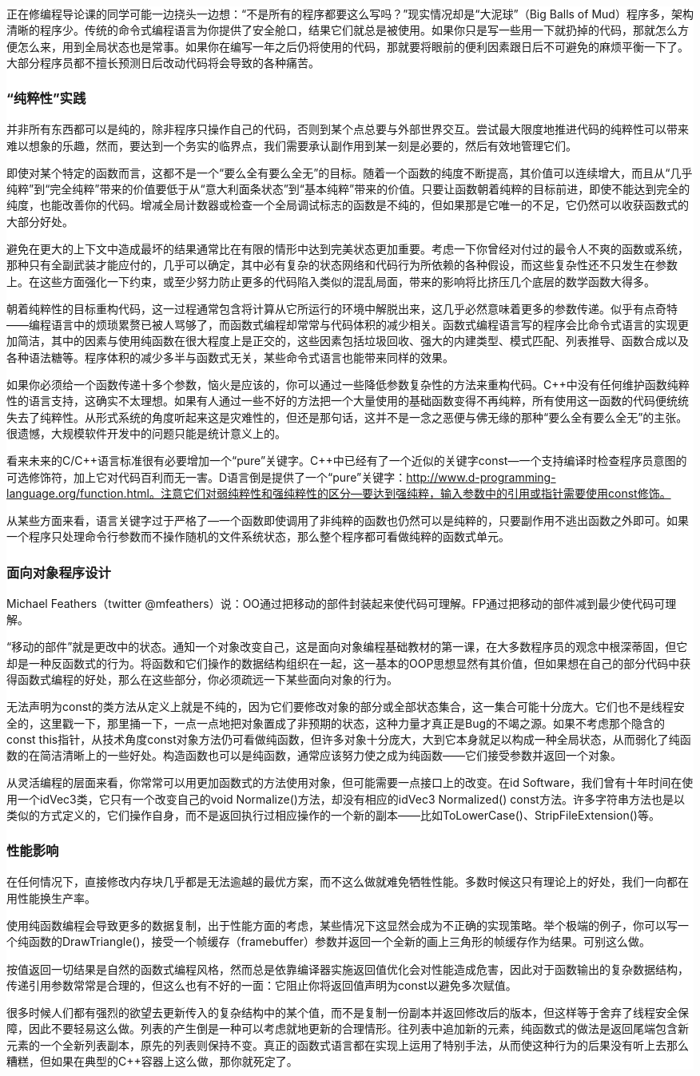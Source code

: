 正在修编程导论课的同学可能一边挠头一边想：“不是所有的程序都要这么写吗？”现实情况却是“大泥球”（Big Balls of Mud）程序多，架构清晰的程序少。传统的命令式编程语言为你提供了安全舱口，结果它们就总是被使用。如果你只是写一些用一下就扔掉的代码，那就怎么方便怎么来，用到全局状态也是常事。如果你在编写一年之后仍将使用的代码，那就要将眼前的便利因素跟日后不可避免的麻烦平衡一下了。大部分程序员都不擅长预测日后改动代码将会导致的各种痛苦。

### “纯粹性”实践

并非所有东西都可以是纯的，除非程序只操作自己的代码，否则到某个点总要与外部世界交互。尝试最大限度地推进代码的纯粹性可以带来难以想象的乐趣，然而，要达到一个务实的临界点，我们需要承认副作用到某一刻是必要的，然后有效地管理它们。

即使对某个特定的函数而言，这都不是一个“要么全有要么全无”的目标。随着一个函数的纯度不断提高，其价值可以连续增大，而且从“几乎纯粹”到“完全纯粹”带来的价值要低于从“意大利面条状态”到“基本纯粹”带来的价值。只要让函数朝着纯粹的目标前进，即使不能达到完全的纯度，也能改善你的代码。增减全局计数器或检查一个全局调试标志的函数是不纯的，但如果那是它唯一的不足，它仍然可以收获函数式的大部分好处。

避免在更大的上下文中造成最坏的结果通常比在有限的情形中达到完美状态更加重要。考虑一下你曾经对付过的最令人不爽的函数或系统，那种只有全副武装才能应付的，几乎可以确定，其中必有复杂的状态网络和代码行为所依赖的各种假设，而这些复杂性还不只发生在参数上。在这些方面强化一下约束，或至少努力防止更多的代码陷入类似的混乱局面，带来的影响将比挤压几个底层的数学函数大得多。

朝着纯粹性的目标重构代码，这一过程通常包含将计算从它所运行的环境中解脱出来，这几乎必然意味着更多的参数传递。似乎有点奇特——编程语言中的烦琐累赘已被人骂够了，而函数式编程却常常与代码体积的减少相关。函数式编程语言写的程序会比命令式语言的实现更加简洁，其中的因素与使用纯函数在很大程度上是正交的，这些因素包括垃圾回收、强大的内建类型、模式匹配、列表推导、函数合成以及各种语法糖等。程序体积的减少多半与函数式无关，某些命令式语言也能带来同样的效果。

如果你必须给一个函数传递十多个参数，恼火是应该的，你可以通过一些降低参数复杂性的方法来重构代码。C++中没有任何维护函数纯粹性的语言支持，这确实不太理想。如果有人通过一些不好的方法把一个大量使用的基础函数变得不再纯粹，所有使用这一函数的代码便统统失去了纯粹性。从形式系统的角度听起来这是灾难性的，但还是那句话，这并不是一念之恶便与佛无缘的那种“要么全有要么全无”的主张。很遗憾，大规模软件开发中的问题只能是统计意义上的。

看来未来的C/C++语言标准很有必要增加一个“pure”关键字。C++中已经有了一个近似的关键字const—一个支持编译时检查程序员意图的可选修饰符，加上它对代码百利而无一害。D语言倒是提供了一个“pure”关键字：http://www.d-programming-language.org/function.html。注意它们对弱纯粹性和强纯粹性的区分—要达到强纯粹，输入参数中的引用或指针需要使用const修饰。

从某些方面来看，语言关键字过于严格了—一个函数即使调用了非纯粹的函数也仍然可以是纯粹的，只要副作用不逃出函数之外即可。如果一个程序只处理命令行参数而不操作随机的文件系统状态，那么整个程序都可看做纯粹的函数式单元。

### 面向对象程序设计

Michael Feathers（twitter @mfeathers）说：OO通过把移动的部件封装起来使代码可理解。FP通过把移动的部件减到最少使代码可理解。

“移动的部件”就是更改中的状态。通知一个对象改变自己，这是面向对象编程基础教材的第一课，在大多数程序员的观念中根深蒂固，但它却是一种反函数式的行为。将函数和它们操作的数据结构组织在一起，这一基本的OOP思想显然有其价值，但如果想在自己的部分代码中获得函数式编程的好处，那么在这些部分，你必须疏远一下某些面向对象的行为。

无法声明为const的类方法从定义上就是不纯的，因为它们要修改对象的部分或全部状态集合，这一集合可能十分庞大。它们也不是线程安全的，这里戳一下，那里捅一下，一点一点地把对象置成了非预期的状态，这种力量才真正是Bug的不竭之源。如果不考虑那个隐含的const this指针，从技术角度const对象方法仍可看做纯函数，但许多对象十分庞大，大到它本身就足以构成一种全局状态，从而弱化了纯函数的在简洁清晰上的一些好处。构造函数也可以是纯函数，通常应该努力使之成为纯函数——它们接受参数并返回一个对象。

从灵活编程的层面来看，你常常可以用更加函数式的方法使用对象，但可能需要一点接口上的改变。在id Software，我们曾有十年时间在使用一个idVec3类，它只有一个改变自己的void Normalize()方法，却没有相应的idVec3 Normalized() const方法。许多字符串方法也是以类似的方式定义的，它们操作自身，而不是返回执行过相应操作的一个新的副本——比如ToLowerCase()、StripFileExtension()等。

### 性能影响

在任何情况下，直接修改内存块几乎都是无法逾越的最优方案，而不这么做就难免牺牲性能。多数时候这只有理论上的好处，我们一向都在用性能换生产率。

使用纯函数编程会导致更多的数据复制，出于性能方面的考虑，某些情况下这显然会成为不正确的实现策略。举个极端的例子，你可以写一个纯函数的DrawTriangle()，接受一个帧缓存（framebuffer）参数并返回一个全新的画上三角形的帧缓存作为结果。可别这么做。

按值返回一切结果是自然的函数式编程风格，然而总是依靠编译器实施返回值优化会对性能造成危害，因此对于函数输出的复杂数据结构，传递引用参数常常是合理的，但这么也有不好的一面：它阻止你将返回值声明为const以避免多次赋值。

很多时候人们都有强烈的欲望去更新传入的复杂结构中的某个值，而不是复制一份副本并返回修改后的版本，但这样等于舍弃了线程安全保障，因此不要轻易这么做。列表的产生倒是一种可以考虑就地更新的合理情形。往列表中追加新的元素，纯函数式的做法是返回尾端包含新元素的一个全新列表副本，原先的列表则保持不变。真正的函数式语言都在实现上运用了特别手法，从而使这种行为的后果没有听上去那么糟糕，但如果在典型的C++容器上这么做，那你就死定了。
